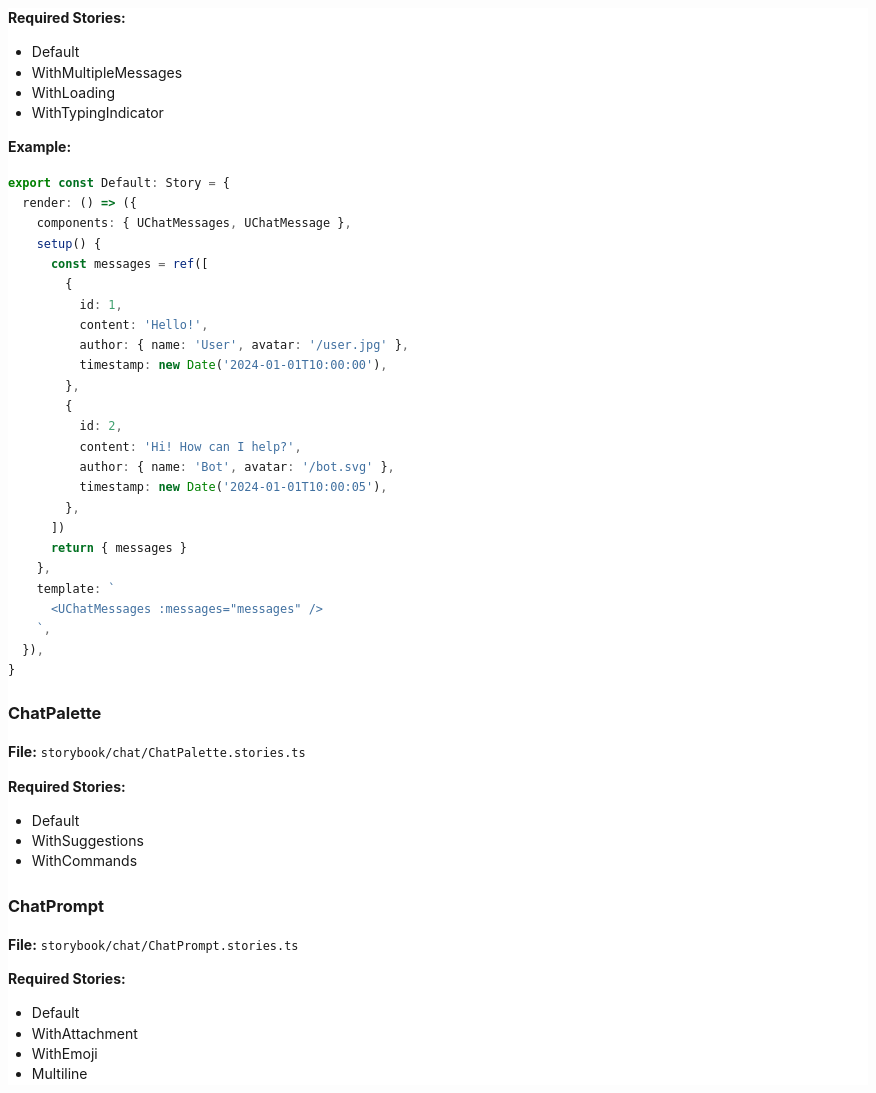 **Required Stories:**
- Default
- WithMultipleMessages
- WithLoading
- WithTypingIndicator

**Example:**
```typescript
export const Default: Story = {
  render: () => ({
    components: { UChatMessages, UChatMessage },
    setup() {
      const messages = ref([
        {
          id: 1,
          content: 'Hello!',
          author: { name: 'User', avatar: '/user.jpg' },
          timestamp: new Date('2024-01-01T10:00:00'),
        },
        {
          id: 2,
          content: 'Hi! How can I help?',
          author: { name: 'Bot', avatar: '/bot.svg' },
          timestamp: new Date('2024-01-01T10:00:05'),
        },
      ])
      return { messages }
    },
    template: `
      <UChatMessages :messages="messages" />
    `,
  }),
}
```

### ChatPalette

**File:** `storybook/chat/ChatPalette.stories.ts`

**Required Stories:**
- Default
- WithSuggestions
- WithCommands

### ChatPrompt

**File:** `storybook/chat/ChatPrompt.stories.ts`

**Required Stories:**
- Default
- WithAttachment
- WithEmoji
- Multiline
